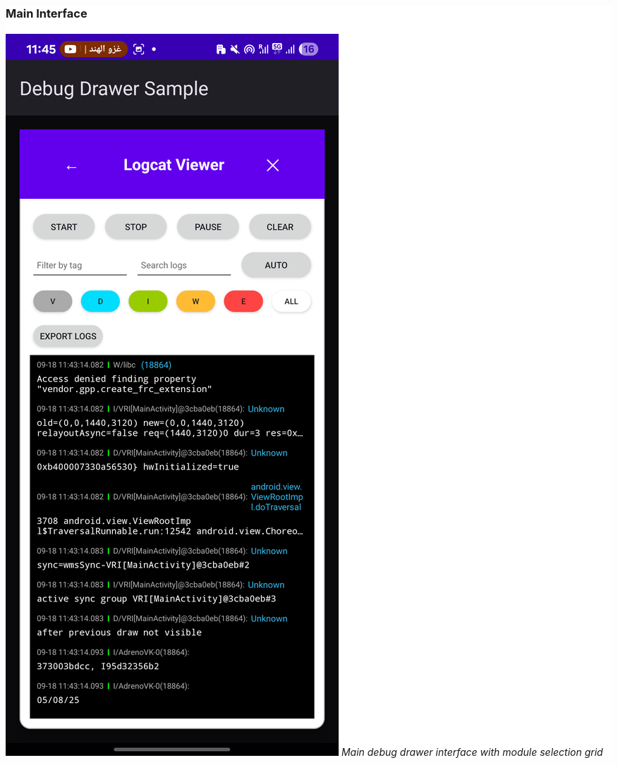 ### Main Interface
![Debug Drawer Main Menu](screenshots/Screenshot_20250918_114543_Debug%20Drawer%20Sample.png)
*Main debug drawer interface with module selection grid*
